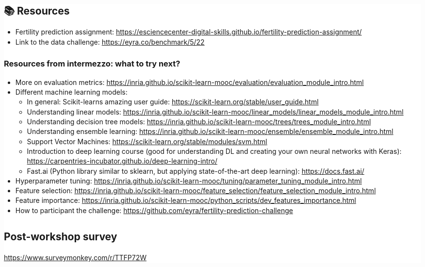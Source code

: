 
## 📚 Resources
* Fertility prediction assignment: https://esciencecenter-digital-skills.github.io/fertility-prediction-assignment/
* Link to the data challenge: https://eyra.co/benchmark/5/22

### Resources from intermezzo: what to try next?
* More on evaluation metrics: https://inria.github.io/scikit-learn-mooc/evaluation/evaluation_module_intro.html
* Different machine learning models:
    * In general: Scikit-learns amazing user guide: https://scikit-learn.org/stable/user_guide.html
    * Understanding linear models: https://inria.github.io/scikit-learn-mooc/linear_models/linear_models_module_intro.html
    * Understanding decision tree models: https://inria.github.io/scikit-learn-mooc/trees/trees_module_intro.html
    * Understanding ensemble learning: https://inria.github.io/scikit-learn-mooc/ensemble/ensemble_module_intro.html
    * Support Vector Machines: https://scikit-learn.org/stable/modules/svm.html
    * Introduction to deep learning course (good for understanding DL and creating your own neural networks with Keras): https://carpentries-incubator.github.io/deep-learning-intro/
    * Fast.ai (Python library similar to sklearn, but applying state-of-the-art deep learning): https://docs.fast.ai/
* Hyperparameter tuning: https://inria.github.io/scikit-learn-mooc/tuning/parameter_tuning_module_intro.html
* Feature selection: https://inria.github.io/scikit-learn-mooc/feature_selection/feature_selection_module_intro.html
* Feature importance: https://inria.github.io/scikit-learn-mooc/python_scripts/dev_features_importance.html
* How to participant the challenge: https://github.com/eyra/fertility-prediction-challenge

## Post-workshop survey
https://www.surveymonkey.com/r/TTFP72W
